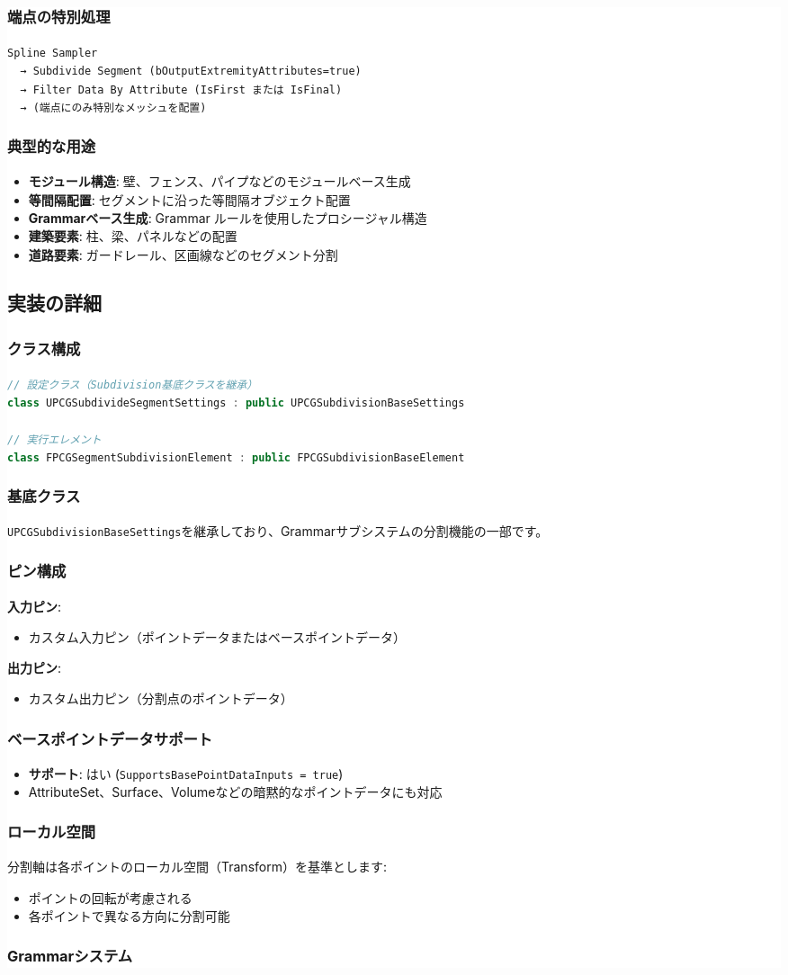 ### 端点の特別処理

```
Spline Sampler
  → Subdivide Segment (bOutputExtremityAttributes=true)
  → Filter Data By Attribute (IsFirst または IsFinal)
  → (端点にのみ特別なメッシュを配置)
```

### 典型的な用途

- **モジュール構造**: 壁、フェンス、パイプなどのモジュールベース生成
- **等間隔配置**: セグメントに沿った等間隔オブジェクト配置
- **Grammarベース生成**: Grammar ルールを使用したプロシージャル構造
- **建築要素**: 柱、梁、パネルなどの配置
- **道路要素**: ガードレール、区画線などのセグメント分割

## 実装の詳細

### クラス構成

```cpp
// 設定クラス（Subdivision基底クラスを継承）
class UPCGSubdivideSegmentSettings : public UPCGSubdivisionBaseSettings

// 実行エレメント
class FPCGSegmentSubdivisionElement : public FPCGSubdivisionBaseElement
```

### 基底クラス

`UPCGSubdivisionBaseSettings`を継承しており、Grammarサブシステムの分割機能の一部です。

### ピン構成

**入力ピン**:
- カスタム入力ピン（ポイントデータまたはベースポイントデータ）

**出力ピン**:
- カスタム出力ピン（分割点のポイントデータ）

### ベースポイントデータサポート

- **サポート**: はい (`SupportsBasePointDataInputs = true`)
- AttributeSet、Surface、Volumeなどの暗黙的なポイントデータにも対応

### ローカル空間

分割軸は各ポイントのローカル空間（Transform）を基準とします:
- ポイントの回転が考慮される
- 各ポイントで異なる方向に分割可能

### Grammarシステム

